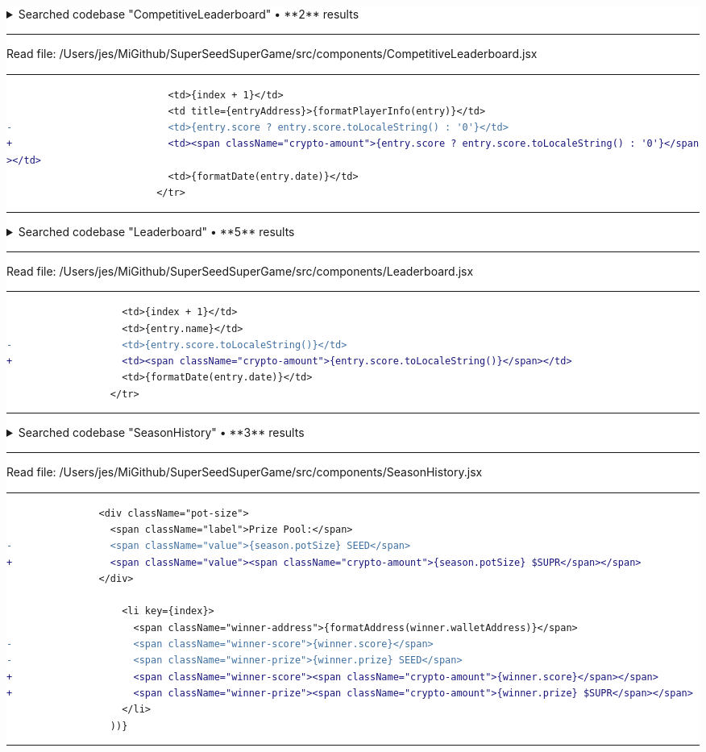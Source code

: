 
<details><summary>Searched codebase "CompetitiveLeaderboard" • **2** results</summary></details>

---

Read file: /Users/jes/MiGithub/SuperSeedSuperGame/src/components/CompetitiveLeaderboard.jsx

---

```diff
                            <td>{index + 1}</td>
                            <td title={entryAddress}>{formatPlayerInfo(entry)}</td>
-                           <td>{entry.score ? entry.score.toLocaleString() : '0'}</td>
+                           <td><span className="crypto-amount">{entry.score ? entry.score.toLocaleString() : '0'}</span></td>
                            <td>{formatDate(entry.date)}</td>
                          </tr>
```

---

<details><summary>Searched codebase "Leaderboard" • **5** results</summary></details>

---

Read file: /Users/jes/MiGithub/SuperSeedSuperGame/src/components/Leaderboard.jsx

---

```diff
                    <td>{index + 1}</td>
                    <td>{entry.name}</td>
-                   <td>{entry.score.toLocaleString()}</td>
+                   <td><span className="crypto-amount">{entry.score.toLocaleString()}</span></td>
                    <td>{formatDate(entry.date)}</td>
                  </tr>
```

---

<details><summary>Searched codebase "SeasonHistory" • **3** results</summary></details>

---

Read file: /Users/jes/MiGithub/SuperSeedSuperGame/src/components/SeasonHistory.jsx

---

```diff
                <div className="pot-size">
                  <span className="label">Prize Pool:</span>
-                 <span className="value">{season.potSize} SEED</span>
+                 <span className="value"><span className="crypto-amount">{season.potSize} $SUPR</span></span>
                </div>
                
                    <li key={index}>
                      <span className="winner-address">{formatAddress(winner.walletAddress)}</span>
-                     <span className="winner-score">{winner.score}</span>
-                     <span className="winner-prize">{winner.prize} SEED</span>
+                     <span className="winner-score"><span className="crypto-amount">{winner.score}</span></span>
+                     <span className="winner-prize"><span className="crypto-amount">{winner.prize} $SUPR</span></span>
                    </li>
                  ))}
```

---